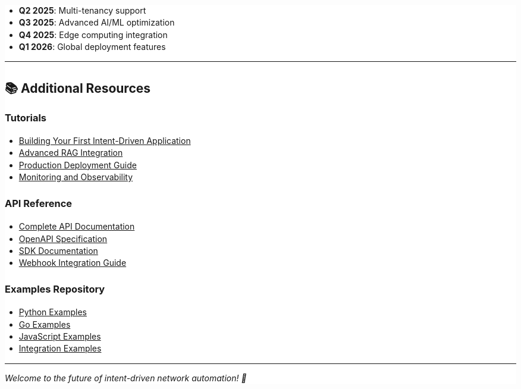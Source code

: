 - **Q2 2025**: Multi-tenancy support
- **Q3 2025**: Advanced AI/ML optimization
- **Q4 2025**: Edge computing integration
- **Q1 2026**: Global deployment features

---

## 📚 Additional Resources

### Tutorials

- [Building Your First Intent-Driven Application](tutorials/first-app.md)
- [Advanced RAG Integration](tutorials/rag-integration.md)
- [Production Deployment Guide](tutorials/production-deployment.md)
- [Monitoring and Observability](tutorials/monitoring.md)

### API Reference

- [Complete API Documentation](API-DOCUMENTATION.md)
- [OpenAPI Specification](OPENAPI-SPECIFICATION.yaml)
- [SDK Documentation](sdk-docs/)
- [Webhook Integration Guide](webhooks.md)

### Examples Repository

- [Python Examples](https://github.com/nephoran/examples-python)
- [Go Examples](https://github.com/nephoran/examples-go)
- [JavaScript Examples](https://github.com/nephoran/examples-js)
- [Integration Examples](https://github.com/nephoran/examples-integration)

---

*Welcome to the future of intent-driven network automation! 🚀*